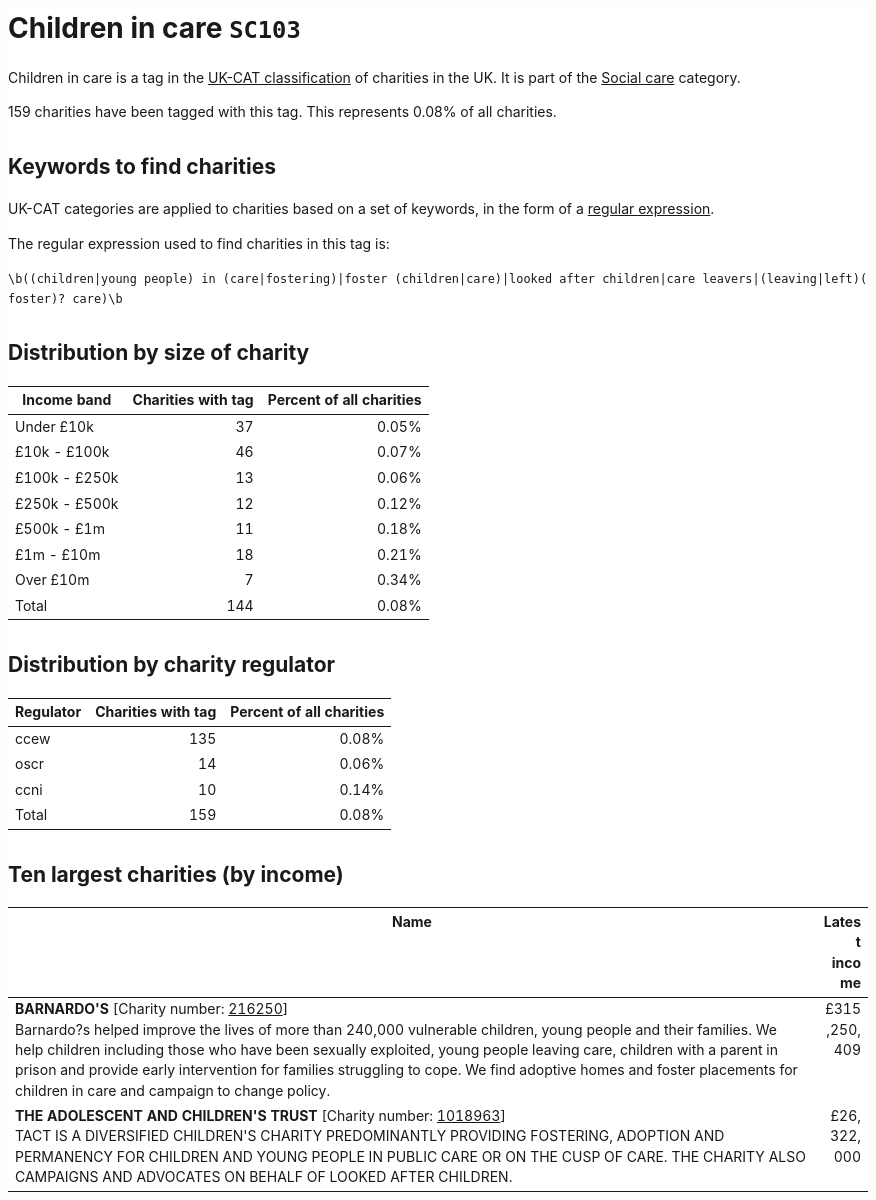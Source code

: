 # Children in care `SC103`

Children in care is a tag in the [UK-CAT classification](../tag_list.md) of charities in the 
UK. It is part of the [Social care](SC.md) category.

159 charities have been tagged with this tag.
This represents 0.08% of all charities.

## Keywords to find charities

UK-CAT categories are applied to charities based on a set of keywords, in the form of a [regular expression](https://en.wikipedia.org/wiki/Regular_expression).

The regular expression used to find charities in this tag is:

`\b((children|young people) in (care|fostering)|foster (children|care)|looked after children|care leavers|(leaving|left)( foster)? care)\b`



## Distribution by size of charity

Income band | Charities with tag | Percent of all charities
------------|-------------------:|-------------------------:
Under £10k | 37 | 0.05%
£10k - £100k | 46 | 0.07%
£100k - £250k | 13 | 0.06%
£250k - £500k | 12 | 0.12%
£500k - £1m | 11 | 0.18%
£1m - £10m | 18 | 0.21%
Over £10m | 7 | 0.34%
Total | 144 | 0.08%


## Distribution by charity regulator

Regulator | Charities with tag | Percent of all charities
------------|-------------------:|-------------------------:
ccew | 135 | 0.08%
oscr | 14 | 0.06%
ccni | 10 | 0.14%
Total | 159 | 0.08%


## Ten largest charities (by income)

Name | Latest income
-----|--------:
<strong>BARNARDO'S</strong> [Charity number: [216250](https://findthatcharity.uk/orgid/GB-CHC-216250)]<br>Barnardo?s helped improve the lives of more than 240,000 vulnerable children, young people and their families. We help children including those who have been sexually exploited, young people leaving care, children with a parent in prison and provide early intervention for families struggling to cope. We find adoptive homes and foster placements for children in care and campaign to change policy. | £315,250,409
<strong>THE ADOLESCENT AND CHILDREN'S TRUST</strong> [Charity number: [1018963](https://findthatcharity.uk/orgid/GB-CHC-1018963)]<br>TACT IS A DIVERSIFIED CHILDREN'S CHARITY PREDOMINANTLY PROVIDING FOSTERING, ADOPTION AND PERMANENCY FOR CHILDREN AND YOUNG PEOPLE IN PUBLIC CARE OR ON THE CUSP OF CARE. THE CHARITY ALSO CAMPAIGNS AND ADVOCATES ON BEHALF OF LOOKED AFTER CHILDREN. | £26,322,000